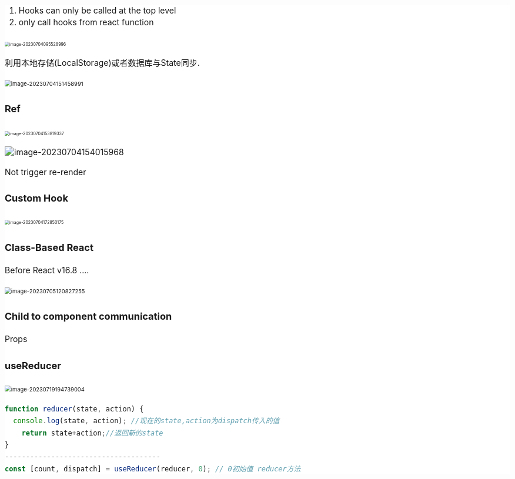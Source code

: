 1. Hooks can only be called at the top level
2. only call hooks from react function


<img src="https://i.imgur.com/aZxXTgK.png" alt="image-20230704095528996" style="zoom:50%;" />


利用本地存储(LocalStorage)或者数据库与State同步.

<img src="https://i.imgur.com/Kixke6T.png" alt="image-20230704151458991" style="zoom:67%;" />


### Ref

<img src="https://i.imgur.com/7mz0oQq.png" alt="image-20230704153819337" style="zoom:50%;" />







![image-20230704154015968](https://i.imgur.com/2aKNR7G.png)



Not trigger re-render



### Custom Hook

<img src="https://i.imgur.com/kNJmf6Y.png" alt="image-20230704172850175" style="zoom:50%;" />





### Class-Based React

Before React v16.8 ....

<img src="https://i.imgur.com/U5advPB.png" alt="image-20230705120827255" style="zoom:67%;" />



### Child to component communication

Props



### useReducer

<img src="https://i.imgur.com/95L9Q3D.png" alt="image-20230719194739004" style="zoom:67%;" />



```js
function reducer(state, action) {
  console.log(state, action); //现在的state,action为dispatch传入的值
    return state+action;//返回新的state
}
-------------------------------------
const [count, dispatch] = useReducer(reducer, 0); // 0初始值 reducer方法
```
